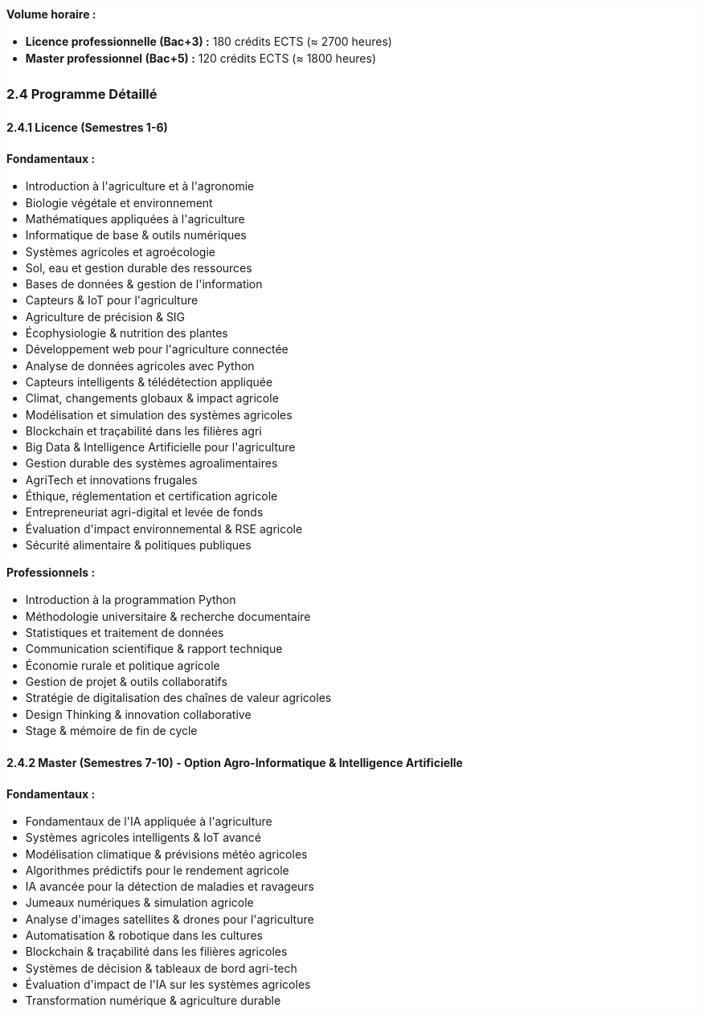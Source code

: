 **Volume horaire :**
- **Licence professionnelle (Bac+3) :** 180 crédits ECTS (≈ 2700 heures)
- **Master professionnel (Bac+5) :** 120 crédits ECTS (≈ 1800 heures)

### 2.4 Programme Détaillé

#### 2.4.1 Licence (Semestres 1-6)

**Fondamentaux :**
- Introduction à l'agriculture et à l'agronomie
- Biologie végétale et environnement
- Mathématiques appliquées à l'agriculture
- Informatique de base & outils numériques
- Systèmes agricoles et agroécologie
- Sol, eau et gestion durable des ressources
- Bases de données & gestion de l'information
- Capteurs & IoT pour l'agriculture
- Agriculture de précision & SIG
- Écophysiologie & nutrition des plantes
- Développement web pour l'agriculture connectée
- Analyse de données agricoles avec Python
- Capteurs intelligents & télédétection appliquée
- Climat, changements globaux & impact agricole
- Modélisation et simulation des systèmes agricoles
- Blockchain et traçabilité dans les filières agri
- Big Data & Intelligence Artificielle pour l'agriculture
- Gestion durable des systèmes agroalimentaires
- AgriTech et innovations frugales
- Éthique, réglementation et certification agricole
- Entrepreneuriat agri-digital et levée de fonds
- Évaluation d'impact environnemental & RSE agricole
- Sécurité alimentaire & politiques publiques

**Professionnels :**
- Introduction à la programmation Python
- Méthodologie universitaire & recherche documentaire
- Statistiques et traitement de données
- Communication scientifique & rapport technique
- Économie rurale et politique agricole
- Gestion de projet & outils collaboratifs
- Stratégie de digitalisation des chaînes de valeur agricoles
- Design Thinking & innovation collaborative
- Stage & mémoire de fin de cycle

#### 2.4.2 Master (Semestres 7-10) - Option Agro-Informatique & Intelligence Artificielle

**Fondamentaux :**
- Fondamentaux de l'IA appliquée à l'agriculture
- Systèmes agricoles intelligents & IoT avancé
- Modélisation climatique & prévisions météo agricoles
- Algorithmes prédictifs pour le rendement agricole
- IA avancée pour la détection de maladies et ravageurs
- Jumeaux numériques & simulation agricole
- Analyse d'images satellites & drones pour l'agriculture
- Automatisation & robotique dans les cultures
- Blockchain & traçabilité dans les filières agricoles
- Systèmes de décision & tableaux de bord agri-tech
- Évaluation d'impact de l'IA sur les systèmes agricoles
- Transformation numérique & agriculture durable
